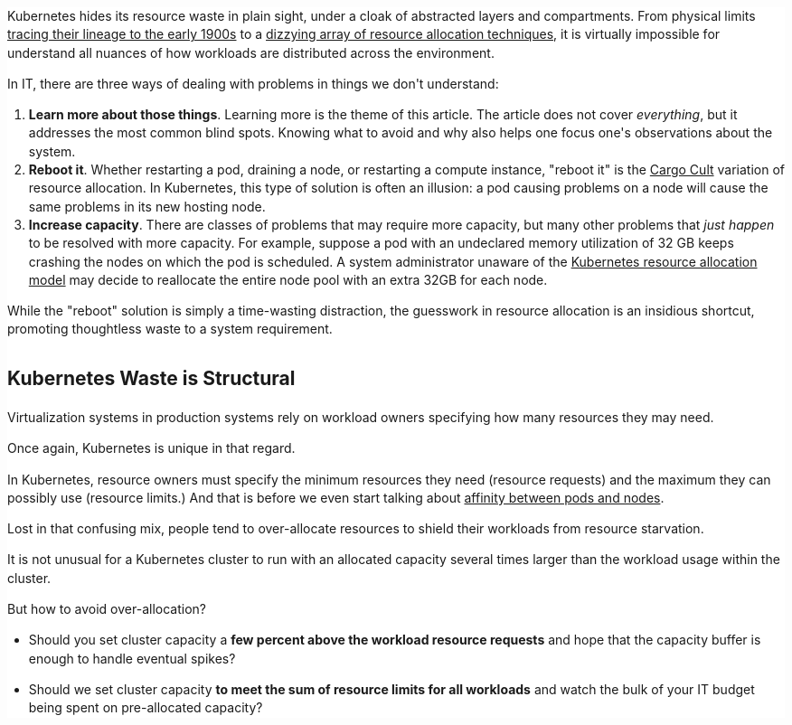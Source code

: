 Kubernetes hides its resource waste in plain sight, under a cloak of abstracted layers and compartments. From physical limits [tracing their lineage to the early 1900s](https://en.wikipedia.org/wiki/19-inch_rack) to a [dizzying array of resource allocation techniques](https://dnastacio.medium.com/kubernetes-resources-1a1fa1e72dcf?source=friends_link&sk=0ae9728422d149d00e0761f438bbd019), it is virtually impossible for understand all nuances of how workloads are distributed across the environment.

In IT, there are three ways of dealing with problems in things we don't understand:

1. __Learn more about those things__. Learning more is the theme of this article. The article does not cover _everything_, but it addresses the most common blind spots. Knowing what to avoid and why also helps one focus one's observations about the system.
2. __Reboot it__. Whether restarting a pod, draining a node, or restarting a compute instance, "reboot it" is the [Cargo Cult](https://lonesysadmin.net/2011/10/19/cargo-cult-system-administration/) variation of resource allocation. In Kubernetes, this type of solution is often an illusion: a pod causing problems on a node will cause the same problems in its new hosting node.
3. __Increase capacity__. There are classes of problems that may require more capacity, but many other problems that *just happen* to be resolved with more capacity. For example, suppose a pod with an undeclared memory utilization of 32 GB keeps crashing the nodes on which the pod is scheduled. A system administrator unaware of the [Kubernetes resource allocation model](https://kubernetes.io/docs/concepts/configuration/manage-resources-containers/) may decide to reallocate the entire node pool with an extra 32GB for each node.

While the "reboot" solution is simply a time-wasting distraction, the guesswork in resource allocation is an insidious shortcut, promoting thoughtless waste to a system requirement.

## Kubernetes Waste is Structural

Virtualization systems in production systems rely on workload owners specifying how many resources they may need.

Once again, Kubernetes is unique in that regard.

In Kubernetes, resource owners must specify the minimum resources they need (resource requests) and the maximum they can possibly use (resource limits.) And that is before we even start talking about [affinity between pods and nodes](https://kubernetes.io/docs/concepts/scheduling-eviction/assign-pod-node/).

Lost in that confusing mix, people tend to over-allocate resources to shield their workloads from resource starvation.

It is not unusual for a Kubernetes cluster to run with an allocated capacity several times larger than the workload usage within the cluster.

But how to avoid over-allocation?

- Should you set cluster capacity a __few percent above the workload resource requests__ and hope that the capacity buffer is enough to handle eventual spikes?

- Should we set cluster capacity __to meet the sum of resource limits for all workloads__ and watch the bulk of your IT budget being spent on pre-allocated capacity?
